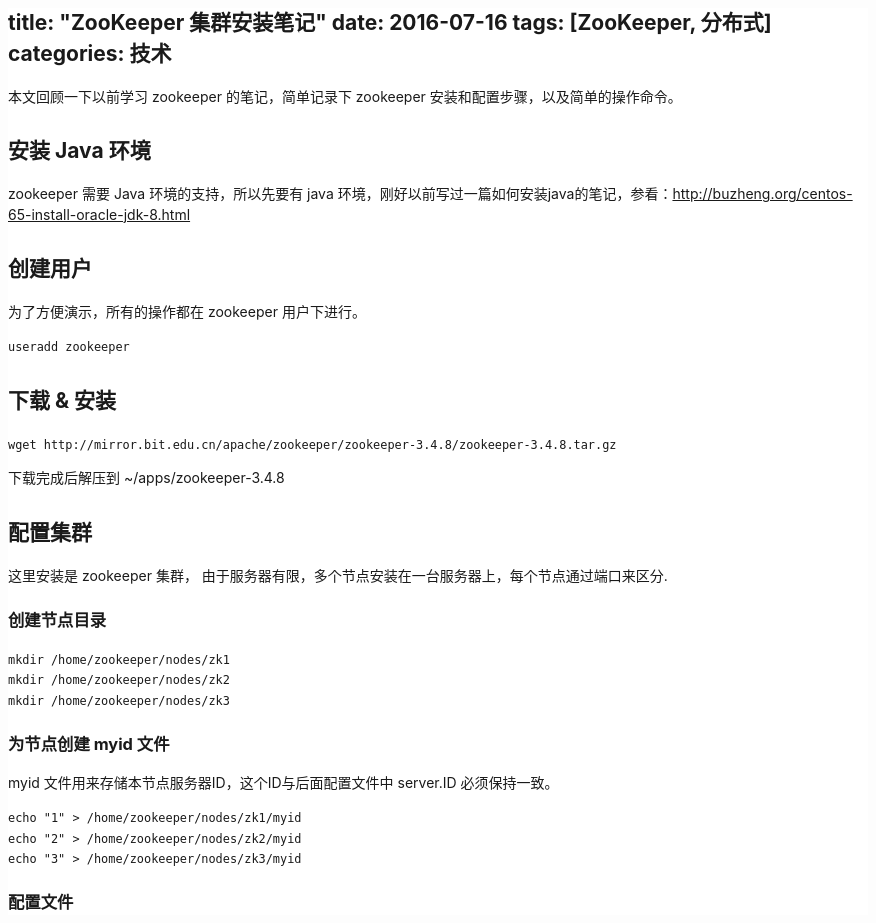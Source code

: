 title: "ZooKeeper 集群安装笔记"
date: 2016-07-16
tags: [ZooKeeper, 分布式]
categories: 技术
---

本文回顾一下以前学习 zookeeper 的笔记，简单记录下 zookeeper 安装和配置步骤，以及简单的操作命令。 



## 安装 Java 环境

zookeeper 需要 Java 环境的支持，所以先要有 java 环境，刚好以前写过一篇如何安装java的笔记，参看：http://buzheng.org/centos-65-install-oracle-jdk-8.html

## 创建用户 

为了方便演示，所有的操作都在 zookeeper 用户下进行。

```shell
useradd zookeeper
```

## 下载 & 安装

```shell
wget http://mirror.bit.edu.cn/apache/zookeeper/zookeeper-3.4.8/zookeeper-3.4.8.tar.gz
```

下载完成后解压到 ~/apps/zookeeper-3.4.8

## 配置集群

这里安装是 zookeeper 集群， 由于服务器有限，多个节点安装在一台服务器上，每个节点通过端口来区分.

### 创建节点目录

```shell
mkdir /home/zookeeper/nodes/zk1
mkdir /home/zookeeper/nodes/zk2
mkdir /home/zookeeper/nodes/zk3
```

### 为节点创建 myid 文件

myid 文件用来存储本节点服务器ID，这个ID与后面配置文件中 server.ID 必须保持一致。

```shell
echo "1" > /home/zookeeper/nodes/zk1/myid
echo "2" > /home/zookeeper/nodes/zk2/myid
echo "3" > /home/zookeeper/nodes/zk3/myid
```

### 配置文件
